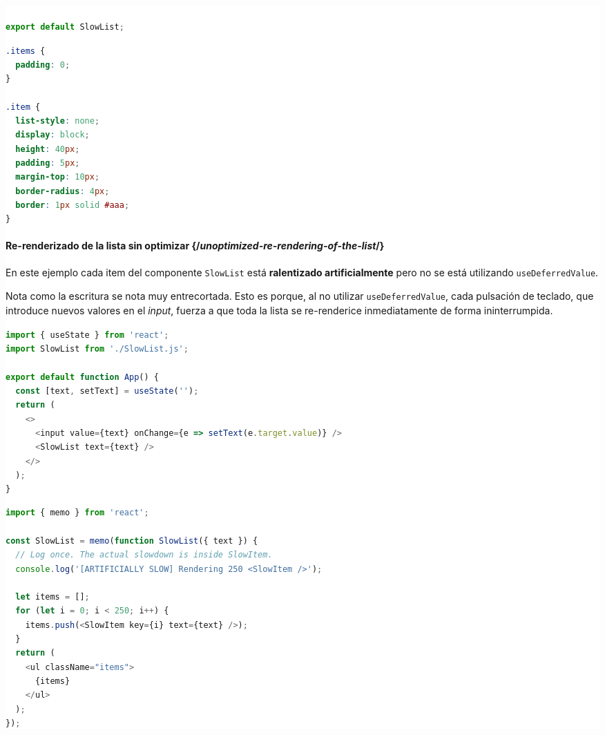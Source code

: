 ```js SlowList.js

export default SlowList;
```

```css
.items {
  padding: 0;
}

.item {
  list-style: none;
  display: block;
  height: 40px;
  padding: 5px;
  margin-top: 10px;
  border-radius: 4px;
  border: 1px solid #aaa;
}
```

</Sandpack>

<Solution />

#### Re-renderizado de la lista sin optimizar {/*unoptimized-re-rendering-of-the-list*/}

En este ejemplo cada item del componente `SlowList` está **ralentizado artificialmente** pero no se está utilizando `useDeferredValue`.

Nota como la escritura se nota muy entrecortada. Esto es porque, al no utilizar `useDeferredValue`, cada pulsación de teclado, que introduce nuevos valores en el _input_, fuerza a que toda la lista se re-renderice inmediatamente de forma ininterrumpida.

<Sandpack>

```js
import { useState } from 'react';
import SlowList from './SlowList.js';

export default function App() {
  const [text, setText] = useState('');
  return (
    <>
      <input value={text} onChange={e => setText(e.target.value)} />
      <SlowList text={text} />
    </>
  );
}
```

```js SlowList.js
import { memo } from 'react';

const SlowList = memo(function SlowList({ text }) {
  // Log once. The actual slowdown is inside SlowItem.
  console.log('[ARTIFICIALLY SLOW] Rendering 250 <SlowItem />');

  let items = [];
  for (let i = 0; i < 250; i++) {
    items.push(<SlowItem key={i} text={text} />);
  }
  return (
    <ul className="items">
      {items}
    </ul>
  );
});
```